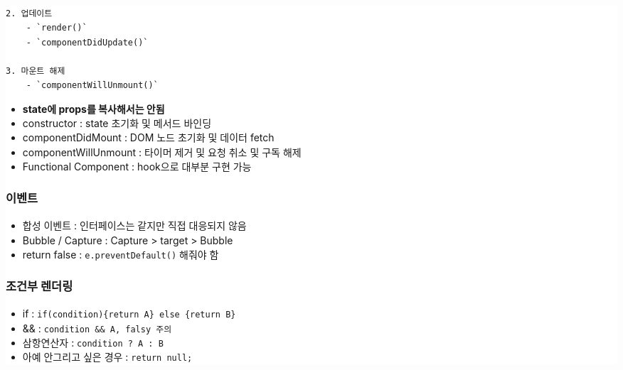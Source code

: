     2. 업데이트
        - `render()`
        - `componentDidUpdate()`

    3. 마운트 해제
        - `componentWillUnmount()`

- **state에 props를 복사해서는 안됨**
- constructor : state 초기화 및 메서드 바인딩
- componentDidMount : DOM 노드 초기화 및 데이터 fetch
- componentWillUnmount : 타이머 제거 및 요청 취소 및 구독 해제
- Functional Component : hook으로 대부분 구현 가능

### 이벤트
 - 합성 이벤트 : 인터페이스는 같지만 직접 대응되지 않음
 - Bubble / Capture : Capture > target > Bubble
 - return false : `e.preventDefault()` 해줘야 함

### 조건부 렌더링
- if : `if(condition){return A} else {return B}`
- && : `condition && A, falsy 주의`
- 삼항연산자 : `condition ? A : B`
- 아예 안그리고 싶은 경우 : `return null;`